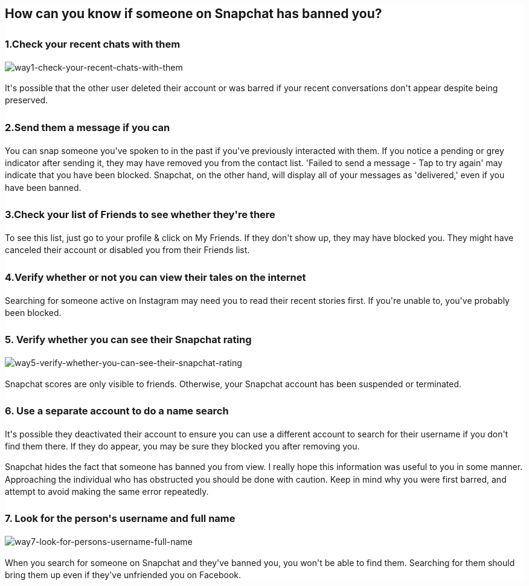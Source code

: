 ## How can you know if someone on Snapchat has banned you?

### 1.Check your recent chats with them

![way1-check-your-recent-chats-with-them](https://images.wondershare.com/filmora/article-images/way1-check-your-recent-chats-with-them.png)

It's possible that the other user deleted their account or was barred if your recent conversations don't appear despite being preserved.

### 2.Send them a message if you can

You can snap someone you've spoken to in the past if you've previously interacted with them. If you notice a pending or grey indicator after sending it, they may have removed you from the contact list. 'Failed to send a message - Tap to try again' may indicate that you have been blocked. Snapchat, on the other hand, will display all of your messages as 'delivered,' even if you have been banned.

### 3.Check your list of Friends to see whether they're there

To see this list, just go to your profile & click on My Friends. If they don't show up, they may have blocked you. They might have canceled their account or disabled you from their Friends list.

### 4.Verify whether or not you can view their tales on the internet

Searching for someone active on Instagram may need you to read their recent stories first. If you're unable to, you've probably been blocked.

### 5. Verify whether you can see their Snapchat rating

![way5-verify-whether-you-can-see-their-snapchat-rating](https://images.wondershare.com/filmora/article-images/way5-verify-whether-you-can-see-their-snapchat-rating.png)

Snapchat scores are only visible to friends. Otherwise, your Snapchat account has been suspended or terminated.

### 6. Use a separate account to do a name search

It's possible they deactivated their account to ensure you can use a different account to search for their username if you don't find them there. If they do appear, you may be sure they blocked you after removing you.

Snapchat hides the fact that someone has banned you from view. I really hope this information was useful to you in some manner. Approaching the individual who has obstructed you should be done with caution. Keep in mind why you were first barred, and attempt to avoid making the same error repeatedly.

### 7. Look for the person's username and full name

![way7-look-for-persons-username-full-name](https://images.wondershare.com/filmora/article-images/way7-look-for-persons-username-full-name.png)

When you search for someone on Snapchat and they've banned you, you won't be able to find them. Searching for them should bring them up even if they've unfriended you on Facebook.
